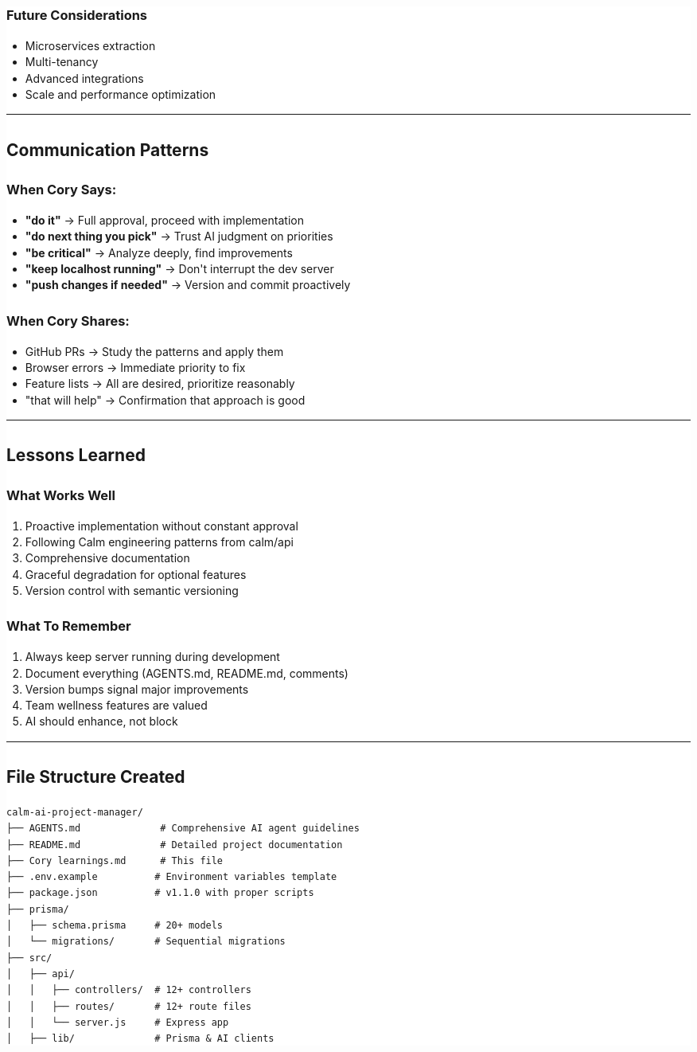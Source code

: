 ### Future Considerations
- Microservices extraction
- Multi-tenancy
- Advanced integrations
- Scale and performance optimization

---

## Communication Patterns

### When Cory Says:
- **"do it"** → Full approval, proceed with implementation
- **"do next thing you pick"** → Trust AI judgment on priorities
- **"be critical"** → Analyze deeply, find improvements
- **"keep localhost running"** → Don't interrupt the dev server
- **"push changes if needed"** → Version and commit proactively

### When Cory Shares:
- GitHub PRs → Study the patterns and apply them
- Browser errors → Immediate priority to fix
- Feature lists → All are desired, prioritize reasonably
- "that will help" → Confirmation that approach is good

---

## Lessons Learned

### What Works Well
1. Proactive implementation without constant approval
2. Following Calm engineering patterns from calm/api
3. Comprehensive documentation
4. Graceful degradation for optional features
5. Version control with semantic versioning

### What To Remember
1. Always keep server running during development
2. Document everything (AGENTS.md, README.md, comments)
3. Version bumps signal major improvements
4. Team wellness features are valued
5. AI should enhance, not block

---

## File Structure Created

```
calm-ai-project-manager/
├── AGENTS.md              # Comprehensive AI agent guidelines
├── README.md              # Detailed project documentation
├── Cory learnings.md      # This file
├── .env.example          # Environment variables template
├── package.json          # v1.1.0 with proper scripts
├── prisma/
│   ├── schema.prisma     # 20+ models
│   └── migrations/       # Sequential migrations
├── src/
│   ├── api/
│   │   ├── controllers/  # 12+ controllers
│   │   ├── routes/       # 12+ route files
│   │   └── server.js     # Express app
│   ├── lib/              # Prisma & AI clients
```